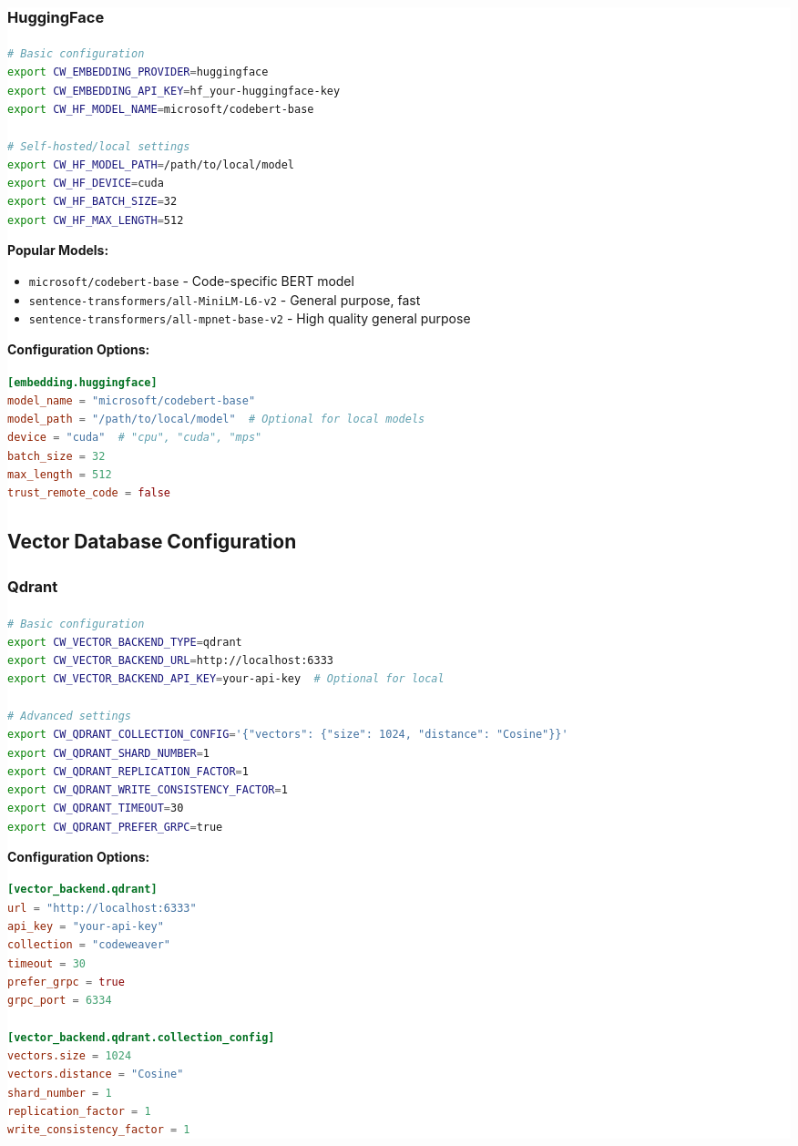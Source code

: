 ### HuggingFace

```bash
# Basic configuration
export CW_EMBEDDING_PROVIDER=huggingface
export CW_EMBEDDING_API_KEY=hf_your-huggingface-key
export CW_HF_MODEL_NAME=microsoft/codebert-base

# Self-hosted/local settings
export CW_HF_MODEL_PATH=/path/to/local/model
export CW_HF_DEVICE=cuda
export CW_HF_BATCH_SIZE=32
export CW_HF_MAX_LENGTH=512
```

**Popular Models:**
- `microsoft/codebert-base` - Code-specific BERT model
- `sentence-transformers/all-MiniLM-L6-v2` - General purpose, fast
- `sentence-transformers/all-mpnet-base-v2` - High quality general purpose

**Configuration Options:**
```toml
[embedding.huggingface]
model_name = "microsoft/codebert-base"
model_path = "/path/to/local/model"  # Optional for local models
device = "cuda"  # "cpu", "cuda", "mps"
batch_size = 32
max_length = 512
trust_remote_code = false
```

## Vector Database Configuration

### Qdrant

```bash
# Basic configuration
export CW_VECTOR_BACKEND_TYPE=qdrant
export CW_VECTOR_BACKEND_URL=http://localhost:6333
export CW_VECTOR_BACKEND_API_KEY=your-api-key  # Optional for local

# Advanced settings
export CW_QDRANT_COLLECTION_CONFIG='{"vectors": {"size": 1024, "distance": "Cosine"}}'
export CW_QDRANT_SHARD_NUMBER=1
export CW_QDRANT_REPLICATION_FACTOR=1
export CW_QDRANT_WRITE_CONSISTENCY_FACTOR=1
export CW_QDRANT_TIMEOUT=30
export CW_QDRANT_PREFER_GRPC=true
```

**Configuration Options:**
```toml
[vector_backend.qdrant]
url = "http://localhost:6333"
api_key = "your-api-key"
collection = "codeweaver"
timeout = 30
prefer_grpc = true
grpc_port = 6334

[vector_backend.qdrant.collection_config]
vectors.size = 1024
vectors.distance = "Cosine"
shard_number = 1
replication_factor = 1
write_consistency_factor = 1
```